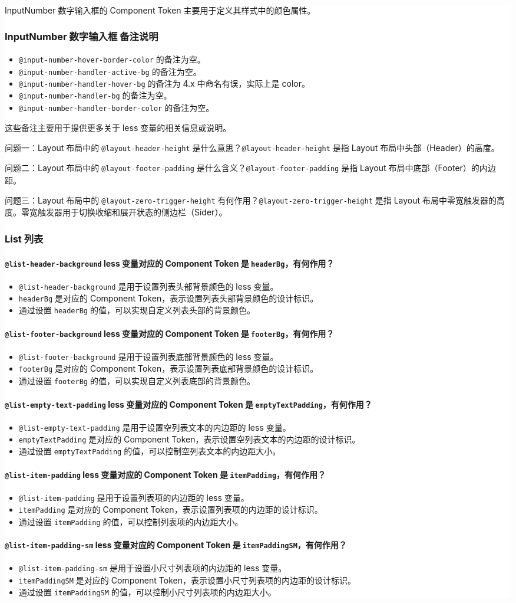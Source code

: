 InputNumber 数字输入框的 Component Token 主要用于定义其样式中的颜色属性。

### InputNumber 数字输入框 备注说明

- `@input-number-hover-border-color` 的备注为空。
- `@input-number-handler-active-bg` 的备注为空。
- `@input-number-handler-hover-bg` 的备注为 4.x 中命名有误，实际上是 color。
- `@input-number-handler-bg` 的备注为空。
- `@input-number-handler-border-color` 的备注为空。

这些备注主要用于提供更多关于 less 变量的相关信息或说明。

问题一：Layout 布局中的 `@layout-header-height` 是什么意思？`@layout-header-height` 是指 Layout 布局中头部（Header）的高度。

问题二：Layout 布局中的 `@layout-footer-padding` 是什么含义？`@layout-footer-padding` 是指 Layout 布局中底部（Footer）的内边距。

问题三：Layout 布局中的 `@layout-zero-trigger-height` 有何作用？`@layout-zero-trigger-height` 是指 Layout 布局中零宽触发器的高度。零宽触发器用于切换收缩和展开状态的侧边栏（Sider）。

### List 列表

#### `@list-header-background` less 变量对应的 Component Token 是 `headerBg`，有何作用？

- `@list-header-background` 是用于设置列表头部背景颜色的 less 变量。
- `headerBg` 是对应的 Component Token，表示设置列表头部背景颜色的设计标识。
- 通过设置 `headerBg` 的值，可以实现自定义列表头部的背景颜色。

#### `@list-footer-background` less 变量对应的 Component Token 是 `footerBg`，有何作用？

- `@list-footer-background` 是用于设置列表底部背景颜色的 less 变量。
- `footerBg` 是对应的 Component Token，表示设置列表底部背景颜色的设计标识。
- 通过设置 `footerBg` 的值，可以实现自定义列表底部的背景颜色。

#### `@list-empty-text-padding` less 变量对应的 Component Token 是 `emptyTextPadding`，有何作用？

- `@list-empty-text-padding` 是用于设置空列表文本的内边距的 less 变量。
- `emptyTextPadding` 是对应的 Component Token，表示设置空列表文本的内边距的设计标识。
- 通过设置 `emptyTextPadding` 的值，可以控制空列表文本的内边距大小。

#### `@list-item-padding` less 变量对应的 Component Token 是 `itemPadding`，有何作用？

- `@list-item-padding` 是用于设置列表项的内边距的 less 变量。
- `itemPadding` 是对应的 Component Token，表示设置列表项的内边距的设计标识。
- 通过设置 `itemPadding` 的值，可以控制列表项的内边距大小。

#### `@list-item-padding-sm` less 变量对应的 Component Token 是 `itemPaddingSM`，有何作用？

- `@list-item-padding-sm` 是用于设置小尺寸列表项的内边距的 less 变量。
- `itemPaddingSM` 是对应的 Component Token，表示设置小尺寸列表项的内边距的设计标识。
- 通过设置 `itemPaddingSM` 的值，可以控制小尺寸列表项的内边距大小。
